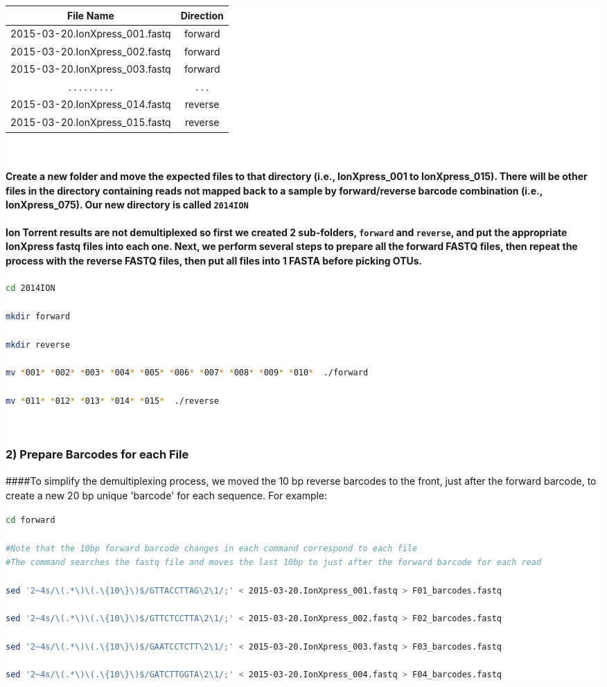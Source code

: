 
| **File Name**   | **Direction** |
|:---------------:|:-------------:|
| 2015-03-20.IonXpress_001.fastq | forward  |
| 2015-03-20.IonXpress_002.fastq | forward  |
| 2015-03-20.IonXpress_003.fastq | forward  |
| . . . . . . . . .              | . . .    |
| 2015-03-20.IonXpress_014.fastq | reverse  |
| 2015-03-20.IonXpress_015.fastq | reverse  |
<br>

#### Create a new folder and move the expected files to that directory (i.e., IonXpress_001 to IonXpress_015). There will be other files in the directory containing reads not mapped back to a sample by forward/reverse barcode combination (i.e., IonXpress_075). Our new directory is called **`2014ION`**

#### Ion Torrent results are not demultiplexed so first we created 2 sub-folders, **`forward`** and **`reverse`**, and put the appropriate IonXpress fastq files into each one. Next, we perform several steps to prepare all the forward FASTQ files, then repeat the process with the reverse FASTQ files, then put all files into 1 FASTA before picking OTUs.


```bash
cd 2014ION

mkdir forward

mkdir reverse

mv *001* *002* *003* *004* *005* *006* *007* *008* *009* *010*  ./forward

mv *011* *012* *013* *014* *015*  ./reverse
```
<br>

### **2)** Prepare Barcodes for each File
####To simplify the demultiplexing process, we moved the 10 bp reverse barcodes to the front, just after the forward barcode, to create a new 20 bp unique 'barcode' for each sequence. For example:

```bash
cd forward 

#Note that the 10bp forward barcode changes in each command correspond to each file
#The command searches the fastq file and moves the last 10bp to just after the forward barcode for each read

sed '2~4s/\(.*\)\(.\{10\}\)$/GTTACCTTAG\2\1/;' < 2015-03-20.IonXpress_001.fastq > F01_barcodes.fastq

sed '2~4s/\(.*\)\(.\{10\}\)$/GTTCTCCTTA\2\1/;' < 2015-03-20.IonXpress_002.fastq > F02_barcodes.fastq

sed '2~4s/\(.*\)\(.\{10\}\)$/GAATCCTCTT\2\1/;' < 2015-03-20.IonXpress_003.fastq > F03_barcodes.fastq

sed '2~4s/\(.*\)\(.\{10\}\)$/GATCTTGGTA\2\1/;' < 2015-03-20.IonXpress_004.fastq > F04_barcodes.fastq

```